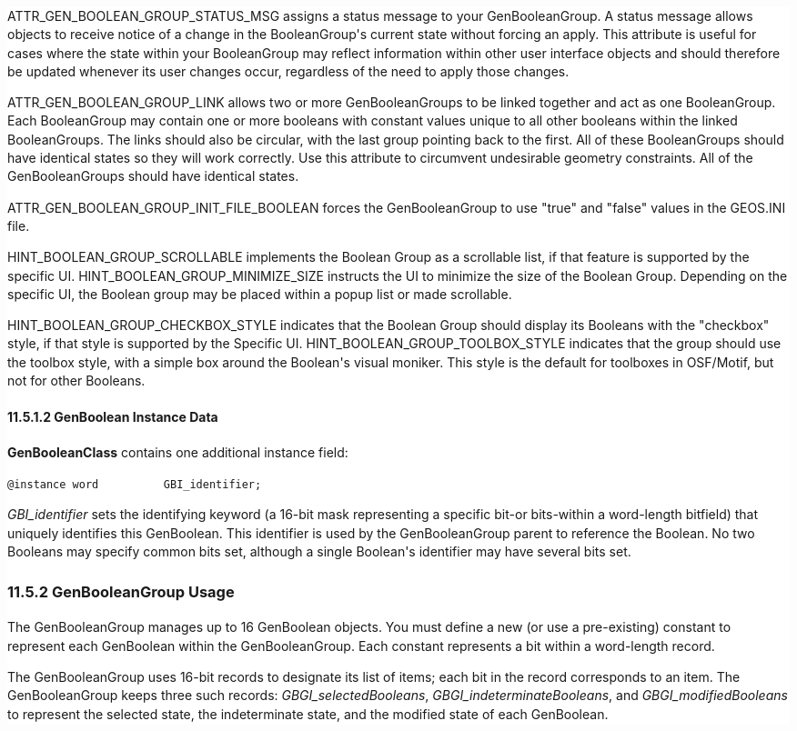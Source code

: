 ATTR_GEN_BOOLEAN_GROUP_STATUS_MSG assigns a status message to 
your GenBooleanGroup. A status message allows objects to receive notice of 
a change in the BooleanGroup's current state without forcing an apply. This 
attribute is useful for cases where the state within your BooleanGroup may 
reflect information within other user interface objects and should therefore 
be updated whenever its user changes occur, regardless of the need to apply 
those changes.

ATTR_GEN_BOOLEAN_GROUP_LINK allows two or more GenBooleanGroups 
to be linked together and act as one BooleanGroup. Each BooleanGroup may 
contain one or more booleans with constant values unique to all other 
booleans within the linked BooleanGroups. The links should also be circular, 
with the last group pointing back to the first. All of these BooleanGroups 
should have identical states so they will work correctly. Use this attribute to 
circumvent undesirable geometry constraints. All of the GenBooleanGroups 
should have identical states.

ATTR_GEN_BOOLEAN_GROUP_INIT_FILE_BOOLEAN forces the 
GenBooleanGroup to use "true" and "false" values in the GEOS.INI file.

HINT_BOOLEAN_GROUP_SCROLLABLE implements the Boolean Group as a 
scrollable list, if that feature is supported by the specific UI. 
HINT_BOOLEAN_GROUP_MINIMIZE_SIZE instructs the UI to minimize the size 
of the Boolean Group. Depending on the specific UI, the Boolean group may be placed 
within a popup list or made scrollable.

HINT_BOOLEAN_GROUP_CHECKBOX_STYLE indicates that the Boolean 
Group should display its Booleans with the "checkbox" style, if that style is 
supported by the Specific UI. HINT_BOOLEAN_GROUP_TOOLBOX_STYLE 
indicates that the group should use the toolbox style, with a simple box 
around the Boolean's visual moniker. This style is the default for toolboxes in 
OSF/Motif, but not for other Booleans.

#### 11.5.1.2 GenBoolean Instance Data
**GenBooleanClass** contains one additional instance field:

	@instance word			GBI_identifier;

*GBI_identifier* sets the identifying keyword (a 16-bit mask representing a 
specific bit-or bits-within a word-length bitfield) that uniquely identifies 
this GenBoolean. This identifier is used by the GenBooleanGroup parent to 
reference the Boolean. No two Booleans may specify common bits set, 
although a single Boolean's identifier may have several bits set.

### 11.5.2 GenBooleanGroup Usage
The GenBooleanGroup manages up to 16 GenBoolean objects. You must 
define a new (or use a pre-existing) constant to represent each GenBoolean 
within the GenBooleanGroup. Each constant represents a bit within a 
word-length record. 

The GenBooleanGroup uses 16-bit records to designate its list of items; each 
bit in the record corresponds to an item. The GenBooleanGroup keeps three 
such records: *GBGI_selectedBooleans*, *GBGI_indeterminateBooleans*, and 
*GBGI_modifiedBooleans* to represent the selected state, the indeterminate 
state, and the modified state of each GenBoolean.
